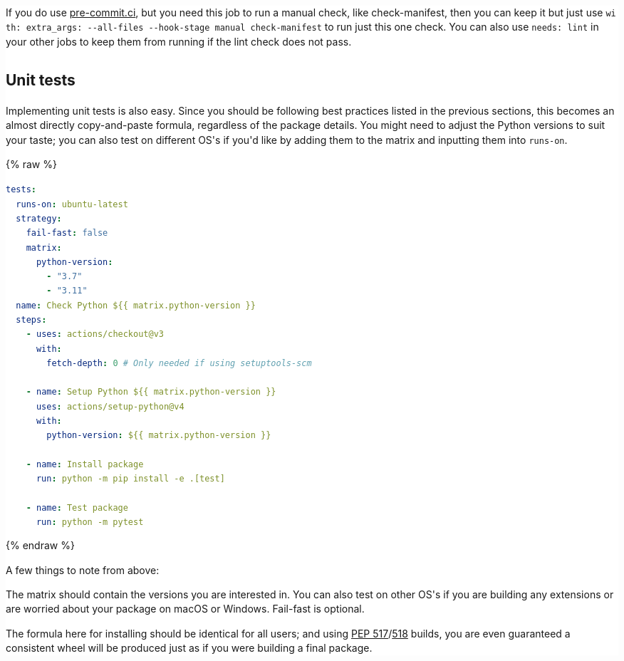 If you do use [pre-commit.ci](https://pre-commit.ci), but you
need this job to run a manual check, like check-manifest, then you can keep it
but just use `with: extra_args: --all-files --hook-stage manual check-manifest`
to run just this one check. You can also use `needs: lint` in your other jobs
to keep them from running if the lint check does not pass.

## Unit tests

Implementing unit tests is also easy. Since you should be following best
practices listed in the previous sections, this becomes an almost directly
copy-and-paste formula, regardless of the package details. You might need to
adjust the Python versions to suit your taste; you can also test on different
OS's if you'd like by adding them to the matrix and inputting them into
`runs-on`.

{% raw %}

```yaml
tests:
  runs-on: ubuntu-latest
  strategy:
    fail-fast: false
    matrix:
      python-version:
        - "3.7"
        - "3.11"
  name: Check Python ${{ matrix.python-version }}
  steps:
    - uses: actions/checkout@v3
      with:
        fetch-depth: 0 # Only needed if using setuptools-scm

    - name: Setup Python ${{ matrix.python-version }}
      uses: actions/setup-python@v4
      with:
        python-version: ${{ matrix.python-version }}

    - name: Install package
      run: python -m pip install -e .[test]

    - name: Test package
      run: python -m pytest
```

{% endraw %}

A few things to note from above:

The matrix should contain the versions you are interested in. You can also test
on other OS's if you are building any extensions or are worried about your
package on macOS or Windows. Fail-fast is optional.

The formula here for installing should be identical for all users; and using
[PEP 517](https://www.python.org/dev/peps/pep-0517/)/[518](https://www.python.org/dev/peps/pep-0518/)
builds, you are even guaranteed a consistent wheel will be produced just as if
you were building a final package.
